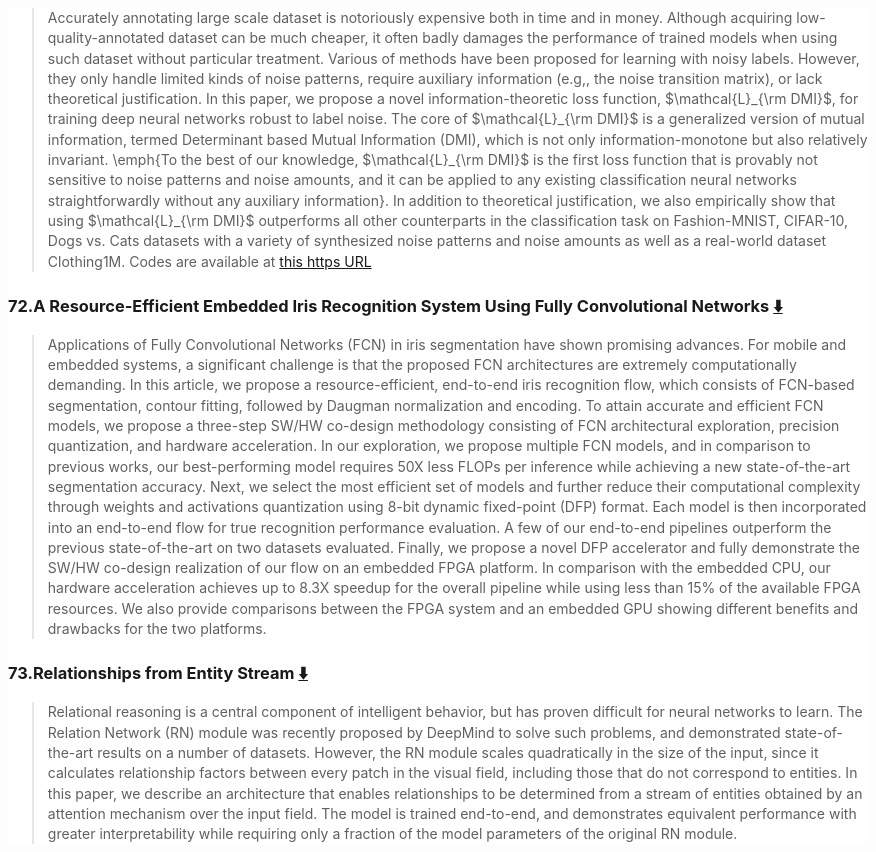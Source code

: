 >  Accurately annotating large scale dataset is notoriously expensive both in time and in money. Although acquiring low-quality-annotated dataset can be much cheaper, it often badly damages the performance of trained models when using such dataset without particular treatment. Various of methods have been proposed for learning with noisy labels. However, they only handle limited kinds of noise patterns, require auxiliary information (e.g,, the noise transition matrix), or lack theoretical justification. In this paper, we propose a novel information-theoretic loss function, $\mathcal{L}_{\rm DMI}$, for training deep neural networks robust to label noise. The core of $\mathcal{L}_{\rm DMI}$ is a generalized version of mutual information, termed Determinant based Mutual Information (DMI), which is not only information-monotone but also relatively invariant. \emph{To the best of our knowledge, $\mathcal{L}_{\rm DMI}$ is the first loss function that is provably not sensitive to noise patterns and noise amounts, and it can be applied to any existing classification neural networks straightforwardly without any auxiliary information}. In addition to theoretical justification, we also empirically show that using $\mathcal{L}_{\rm DMI}$ outperforms all other counterparts in the classification task on Fashion-MNIST, CIFAR-10, Dogs vs. Cats datasets with a variety of synthesized noise patterns and noise amounts as well as a real-world dataset Clothing1M. Codes are available at <a class="link-external link-https" href="https://github.com/Newbeeer/L_DMI" rel="external noopener nofollow">this https URL</a> 
### 72.A Resource-Efficient Embedded Iris Recognition System Using Fully Convolutional Networks  [ :arrow_down: ](https://arxiv.org/pdf/1909.03385.pdf)
>  Applications of Fully Convolutional Networks (FCN) in iris segmentation have shown promising advances. For mobile and embedded systems, a significant challenge is that the proposed FCN architectures are extremely computationally demanding. In this article, we propose a resource-efficient, end-to-end iris recognition flow, which consists of FCN-based segmentation, contour fitting, followed by Daugman normalization and encoding. To attain accurate and efficient FCN models, we propose a three-step SW/HW co-design methodology consisting of FCN architectural exploration, precision quantization, and hardware acceleration. In our exploration, we propose multiple FCN models, and in comparison to previous works, our best-performing model requires 50X less FLOPs per inference while achieving a new state-of-the-art segmentation accuracy. Next, we select the most efficient set of models and further reduce their computational complexity through weights and activations quantization using 8-bit dynamic fixed-point (DFP) format. Each model is then incorporated into an end-to-end flow for true recognition performance evaluation. A few of our end-to-end pipelines outperform the previous state-of-the-art on two datasets evaluated. Finally, we propose a novel DFP accelerator and fully demonstrate the SW/HW co-design realization of our flow on an embedded FPGA platform. In comparison with the embedded CPU, our hardware acceleration achieves up to 8.3X speedup for the overall pipeline while using less than 15% of the available FPGA resources. We also provide comparisons between the FPGA system and an embedded GPU showing different benefits and drawbacks for the two platforms. 
### 73.Relationships from Entity Stream  [ :arrow_down: ](https://arxiv.org/pdf/1909.03315.pdf)
>  Relational reasoning is a central component of intelligent behavior, but has proven difficult for neural networks to learn. The Relation Network (RN) module was recently proposed by DeepMind to solve such problems, and demonstrated state-of-the-art results on a number of datasets. However, the RN module scales quadratically in the size of the input, since it calculates relationship factors between every patch in the visual field, including those that do not correspond to entities. In this paper, we describe an architecture that enables relationships to be determined from a stream of entities obtained by an attention mechanism over the input field. The model is trained end-to-end, and demonstrates equivalent performance with greater interpretability while requiring only a fraction of the model parameters of the original RN module. 
